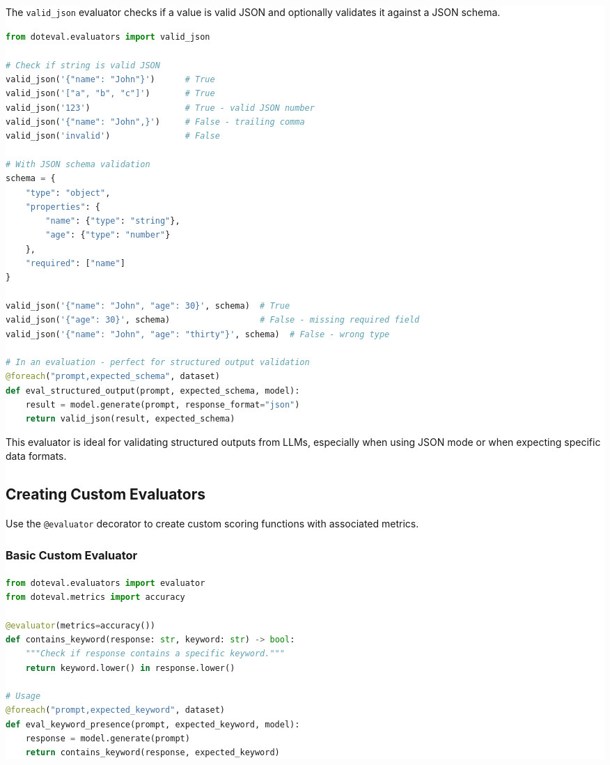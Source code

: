 The `valid_json` evaluator checks if a value is valid JSON and optionally validates it against a JSON schema.

```python
from doteval.evaluators import valid_json

# Check if string is valid JSON
valid_json('{"name": "John"}')      # True
valid_json('["a", "b", "c"]')       # True
valid_json('123')                   # True - valid JSON number
valid_json('{"name": "John",}')     # False - trailing comma
valid_json('invalid')               # False

# With JSON schema validation
schema = {
    "type": "object",
    "properties": {
        "name": {"type": "string"},
        "age": {"type": "number"}
    },
    "required": ["name"]
}

valid_json('{"name": "John", "age": 30}', schema)  # True
valid_json('{"age": 30}', schema)                  # False - missing required field
valid_json('{"name": "John", "age": "thirty"}', schema)  # False - wrong type

# In an evaluation - perfect for structured output validation
@foreach("prompt,expected_schema", dataset)
def eval_structured_output(prompt, expected_schema, model):
    result = model.generate(prompt, response_format="json")
    return valid_json(result, expected_schema)
```

This evaluator is ideal for validating structured outputs from LLMs, especially when using JSON mode or when expecting specific data formats.

## Creating Custom Evaluators

Use the `@evaluator` decorator to create custom scoring functions with associated metrics.

### Basic Custom Evaluator

```python
from doteval.evaluators import evaluator
from doteval.metrics import accuracy

@evaluator(metrics=accuracy())
def contains_keyword(response: str, keyword: str) -> bool:
    """Check if response contains a specific keyword."""
    return keyword.lower() in response.lower()

# Usage
@foreach("prompt,expected_keyword", dataset)
def eval_keyword_presence(prompt, expected_keyword, model):
    response = model.generate(prompt)
    return contains_keyword(response, expected_keyword)
```
